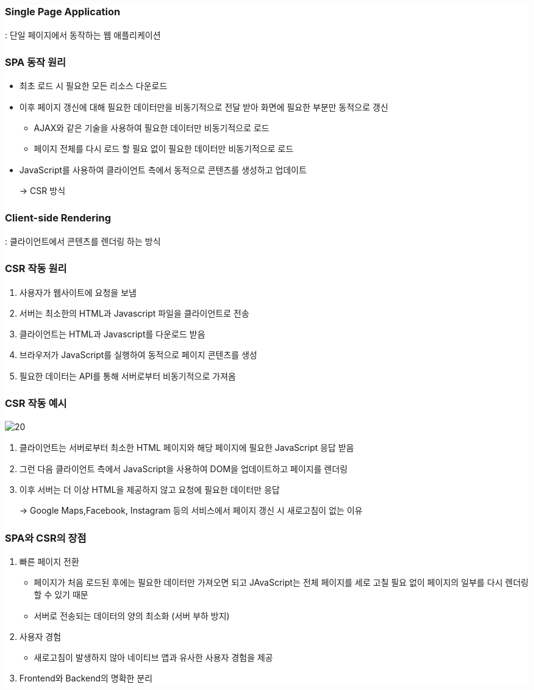 ### Single Page Application

  : 단일 페이지에서 동작하는 웹 애플리케이션

### SPA 동작 원리

- 최초 로드 시 필요한 모든 리소스 다운로드

- 이후 페이지 갱신에 대해 필요한 데이터만을 비동기적으로 전달 받아 화면에 필요한 부분만 동적으로 갱신
  
  - AJAX와 같은 기술을 사용하여 필요한 데이터만 비동기적으로 로드
  
  - 페이지 전체를 다시 로드 할 필요 없이 필요한 데이터만 비동기적으로 로드

- JavaScript를 사용하여 클라이언트 측에서 동적으로 콘텐츠를 생성하고 업데이트
  
  -> CSR 방식

### Client-side Rendering

  : 클라이언트에서 콘텐츠를 렌더링 하는 방식

### CSR 작동 원리

1. 사용자가 웹사이트에 요청을 보냄

2. 서버는 최소한의 HTML과 Javascript 파일을 클라이언트로 전송

3. 클라이언트는 HTML과 Javascript를 다운로드 받음

4. 브라우저가 JavaScript를 실행하여 동적으로 페이지 콘텐츠를 생성

5. 필요한 데이터는 API를 통해 서버로부터 비동기적으로 가져옴

### CSR 작동 예시

  ![20](https://github.com/user-attachments/assets/b3552f83-65e9-46d7-abd7-3f8c7c0dcb69)

1. 클라이언트는 서버로부터 최소한 HTML 페이지와 해당 페이지에 필요한 JavaScript 응답 받음

2. 그런 다음 클라이언트 측에서 JavaScript을 사용하여 DOM을 업데이트하고 페이지를 렌더링

3. 이후 서버는 더 이상 HTML을 제공하지 않고 요청에 필요한 데이터만 응답
   
   -> Google Maps,Facebook, Instagram 등의 서비스에서 페이지 갱신 시 새로고침이 없는 이유

### SPA와 CSR의 장점

1. 빠른 페이지 전환
   
   - 페이지가 처음 로드된 후에는 필요한 데이터만 가져오면 되고 JAvaScript는 전체 페이지를 세로 고칠 필요 없이 페이지의 일부를 다시 렌더링할 수 있기 때문
   
   - 서버로 전송되는 데이터의 양의 최소화 (서버 부하 방지)

2. 사용자 경험
   
   - 새로고침이 발생하지 않아 네이티브 앱과 유사한 사용자 경험을 제공

3. Frontend와 Backend의 명확한 분리
   